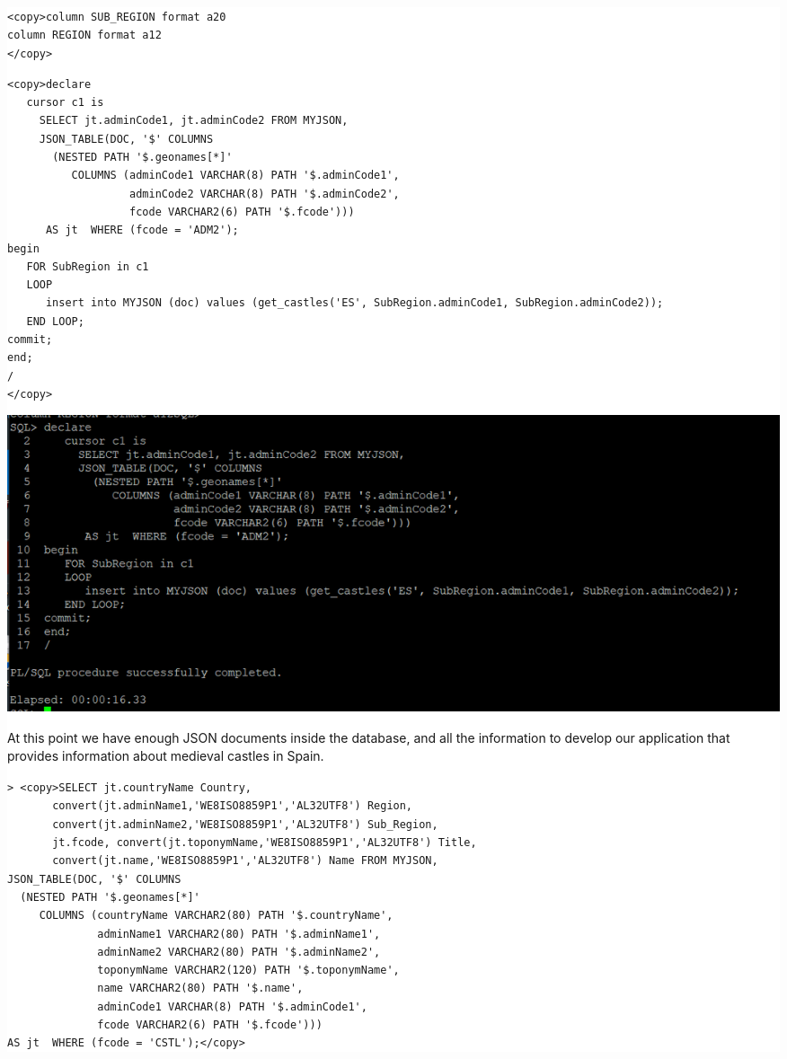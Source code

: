 ````
<copy>column SUB_REGION format a20
column REGION format a12
</copy>
````

````
<copy>declare
   cursor c1 is
     SELECT jt.adminCode1, jt.adminCode2 FROM MYJSON,
     JSON_TABLE(DOC, '$' COLUMNS
       (NESTED PATH '$.geonames[*]'
          COLUMNS (adminCode1 VARCHAR(8) PATH '$.adminCode1',
                   adminCode2 VARCHAR(8) PATH '$.adminCode2',
                   fcode VARCHAR2(6) PATH '$.fcode')))
      AS jt  WHERE (fcode = 'ADM2');
begin
   FOR SubRegion in c1
   LOOP
      insert into MYJSON (doc) values (get_castles('ES', SubRegion.adminCode1, SubRegion.adminCode2));
   END LOOP;
commit;
end;
/
</copy>
````

![](./images/p_jsonFunc_3.png)

At this point we have enough JSON documents inside the database, and all the information to develop our application that provides information about medieval castles in Spain.

````
> <copy>SELECT jt.countryName Country,
       convert(jt.adminName1,'WE8ISO8859P1','AL32UTF8') Region,
       convert(jt.adminName2,'WE8ISO8859P1','AL32UTF8') Sub_Region,
       jt.fcode, convert(jt.toponymName,'WE8ISO8859P1','AL32UTF8') Title,
       convert(jt.name,'WE8ISO8859P1','AL32UTF8') Name FROM MYJSON,
JSON_TABLE(DOC, '$' COLUMNS
  (NESTED PATH '$.geonames[*]'
     COLUMNS (countryName VARCHAR2(80) PATH '$.countryName',
              adminName1 VARCHAR2(80) PATH '$.adminName1',
              adminName2 VARCHAR2(80) PATH '$.adminName2',
              toponymName VARCHAR2(120) PATH '$.toponymName',
              name VARCHAR2(80) PATH '$.name',
              adminCode1 VARCHAR(8) PATH '$.adminCode1',
              fcode VARCHAR2(6) PATH '$.fcode')))
AS jt  WHERE (fcode = 'CSTL');</copy>
````